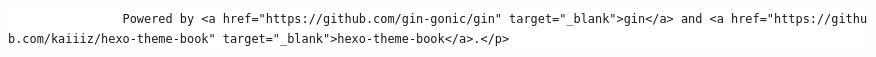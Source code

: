                     Powered by <a href="https://github.com/gin-gonic/gin" target="_blank">gin</a> and <a href="https://github.com/kaiiiz/hexo-theme-book" target="_blank">hexo-theme-book</a>.</p>
</div>
</div>
<a class="off-canvas-overlay" onclick="hide_canvas()"></a>
</div>
<script>(function(){function c(){var b=a.contentDocument||a.contentWindow.document;if(b){var d=b.createElement('script');d.innerHTML="window.__CF$cv$params={r:'8f0c94d37ccb85e9',t:'MTczMzk5NDYyNy4wMDAwMDA='};var a=document.createElement('script');a.nonce='';a.src='/cdn-cgi/challenge-platform/scripts/jsd/main.js';document.getElementsByTagName('head')[0].appendChild(a);";b.getElementsByTagName('head')[0].appendChild(d)}}if(document.body){var a=document.createElement('iframe');a.height=1;a.width=1;a.style.position='absolute';a.style.top=0;a.style.left=0;a.style.border='none';a.style.visibility='hidden';document.body.appendChild(a);if('loading'!==document.readyState)c();else if(window.addEventListener)document.addEventListener('DOMContentLoaded',c);else{var e=document.onreadystatechange||function(){};document.onreadystatechange=function(b){e(b);'loading'!==document.readyState&&(document.onreadystatechange=e,c())}}}})();</script></body>

<script src="/static/index.js"></script>
</head></html>